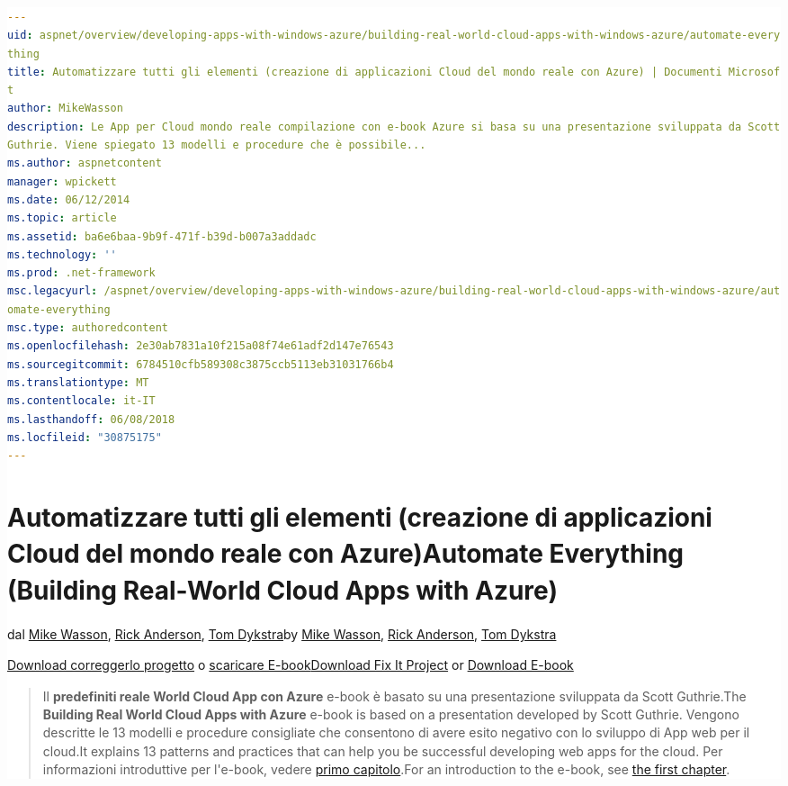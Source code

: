 ```yaml
---
uid: aspnet/overview/developing-apps-with-windows-azure/building-real-world-cloud-apps-with-windows-azure/automate-everything
title: Automatizzare tutti gli elementi (creazione di applicazioni Cloud del mondo reale con Azure) | Documenti Microsoft
author: MikeWasson
description: Le App per Cloud mondo reale compilazione con e-book Azure si basa su una presentazione sviluppata da Scott Guthrie. Viene spiegato 13 modelli e procedure che è possibile...
ms.author: aspnetcontent
manager: wpickett
ms.date: 06/12/2014
ms.topic: article
ms.assetid: ba6e6baa-9b9f-471f-b39d-b007a3addadc
ms.technology: ''
ms.prod: .net-framework
msc.legacyurl: /aspnet/overview/developing-apps-with-windows-azure/building-real-world-cloud-apps-with-windows-azure/automate-everything
msc.type: authoredcontent
ms.openlocfilehash: 2e30ab7831a10f215a08f74e61adf2d147e76543
ms.sourcegitcommit: 6784510cfb589308c3875ccb5113eb31031766b4
ms.translationtype: MT
ms.contentlocale: it-IT
ms.lasthandoff: 06/08/2018
ms.locfileid: "30875175"
---
```

<a name="automate-everything-building-real-world-cloud-apps-with-azure"></a><span data-ttu-id="cbbfd-104">Automatizzare tutti gli elementi (creazione di applicazioni Cloud del mondo reale con Azure)</span><span class="sxs-lookup"><span data-stu-id="cbbfd-104">Automate Everything (Building Real-World Cloud Apps with Azure)</span></span>
====================
<span data-ttu-id="cbbfd-105">dal [Mike Wasson](https://github.com/MikeWasson), [Rick Anderson](https://github.com/Rick-Anderson), [Tom Dykstra](https://github.com/tdykstra)</span><span class="sxs-lookup"><span data-stu-id="cbbfd-105">by [Mike Wasson](https://github.com/MikeWasson), [Rick Anderson](https://github.com/Rick-Anderson), [Tom Dykstra](https://github.com/tdykstra)</span></span>

<span data-ttu-id="cbbfd-106">[Download correggerlo progetto](http://code.msdn.microsoft.com/Fix-It-app-for-Building-cdd80df4) o [scaricare E-book](http://blogs.msdn.com/b/microsoft_press/archive/2014/07/23/free-ebook-building-cloud-apps-with-microsoft-azure.aspx)</span><span class="sxs-lookup"><span data-stu-id="cbbfd-106">[Download Fix It Project](http://code.msdn.microsoft.com/Fix-It-app-for-Building-cdd80df4) or [Download E-book](http://blogs.msdn.com/b/microsoft_press/archive/2014/07/23/free-ebook-building-cloud-apps-with-microsoft-azure.aspx)</span></span>

> <span data-ttu-id="cbbfd-107">Il **predefiniti reale World Cloud App con Azure** e-book è basato su una presentazione sviluppata da Scott Guthrie.</span><span class="sxs-lookup"><span data-stu-id="cbbfd-107">The **Building Real World Cloud Apps with Azure** e-book is based on a presentation developed by Scott Guthrie.</span></span> <span data-ttu-id="cbbfd-108">Vengono descritte le 13 modelli e procedure consigliate che consentono di avere esito negativo con lo sviluppo di App web per il cloud.</span><span class="sxs-lookup"><span data-stu-id="cbbfd-108">It explains 13 patterns and practices that can help you be successful developing web apps for the cloud.</span></span> <span data-ttu-id="cbbfd-109">Per informazioni introduttive per l'e-book, vedere [primo capitolo](introduction.md).</span><span class="sxs-lookup"><span data-stu-id="cbbfd-109">For an introduction to the e-book, see [the first chapter](introduction.md).</span></span>
